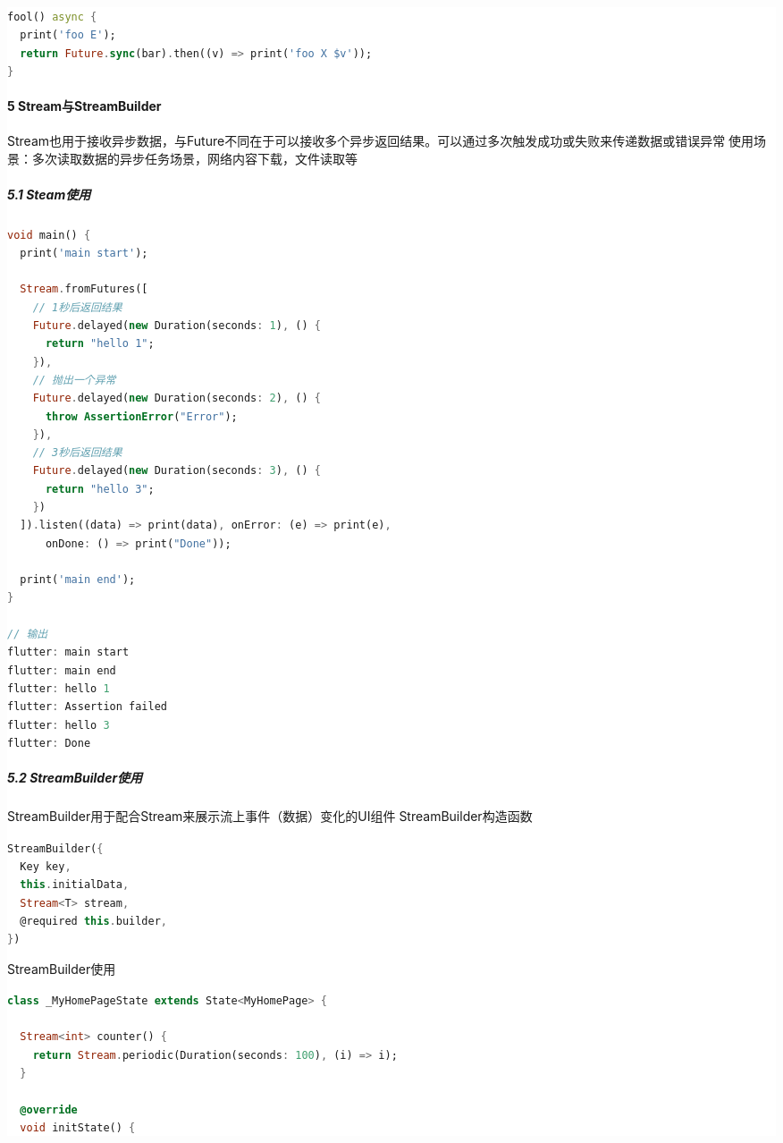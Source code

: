 ```Dart
fool() async {
  print('foo E');
  return Future.sync(bar).then((v) => print('foo X $v'));
}
```
#### 5 Stream与StreamBuilder
Stream也用于接收异步数据，与Future不同在于可以接收多个异步返回结果。可以通过多次触发成功或失败来传递数据或错误异常
使用场景：多次读取数据的异步任务场景，网络内容下载，文件读取等
##### 5.1 Steam使用
```Dart
void main() {
  print('main start');

  Stream.fromFutures([
    // 1秒后返回结果
    Future.delayed(new Duration(seconds: 1), () {
      return "hello 1";
    }),
    // 抛出一个异常
    Future.delayed(new Duration(seconds: 2), () {
      throw AssertionError("Error");
    }),
    // 3秒后返回结果
    Future.delayed(new Duration(seconds: 3), () {
      return "hello 3";
    })
  ]).listen((data) => print(data), onError: (e) => print(e),
      onDone: () => print("Done"));

  print('main end');
}

// 输出
flutter: main start
flutter: main end
flutter: hello 1
flutter: Assertion failed
flutter: hello 3
flutter: Done
```

##### 5.2 StreamBuilder使用
StreamBuilder用于配合Stream来展示流上事件（数据）变化的UI组件
StreamBuilder构造函数
```Dart
StreamBuilder({
  Key key,
  this.initialData,
  Stream<T> stream,
  @required this.builder,
})
```
StreamBuilder使用
```Dart
class _MyHomePageState extends State<MyHomePage> {

  Stream<int> counter() {
    return Stream.periodic(Duration(seconds: 100), (i) => i);
  }

  @override
  void initState() {

```
